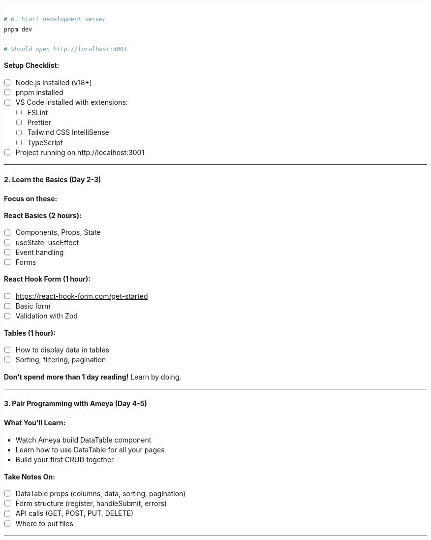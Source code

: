 ```bash

# 6. Start development server
pnpm dev

# Should open http://localhost:3001
```

**Setup Checklist:**
- [ ] Node.js installed (v18+)
- [ ] pnpm installed
- [ ] VS Code installed with extensions:
  - [ ] ESLint
  - [ ] Prettier
  - [ ] Tailwind CSS IntelliSense
  - [ ] TypeScript
- [ ] Project running on http://localhost:3001

---

#### 2. Learn the Basics (Day 2-3)

**Focus on these:**

**React Basics (2 hours):**
- [ ] Components, Props, State
- [ ] useState, useEffect
- [ ] Event handling
- [ ] Forms

**React Hook Form (1 hour):**
- [ ] https://react-hook-form.com/get-started
- [ ] Basic form
- [ ] Validation with Zod

**Tables (1 hour):**
- [ ] How to display data in tables
- [ ] Sorting, filtering, pagination

**Don't spend more than 1 day reading!** Learn by doing.

---

#### 3. Pair Programming with Ameya (Day 4-5)

**What You'll Learn:**
- Watch Ameya build DataTable component
- Learn how to use DataTable for all your pages
- Build your first CRUD together

**Take Notes On:**
- [ ] DataTable props (columns, data, sorting, pagination)
- [ ] Form structure (register, handleSubmit, errors)
- [ ] API calls (GET, POST, PUT, DELETE)
- [ ] Where to put files

---